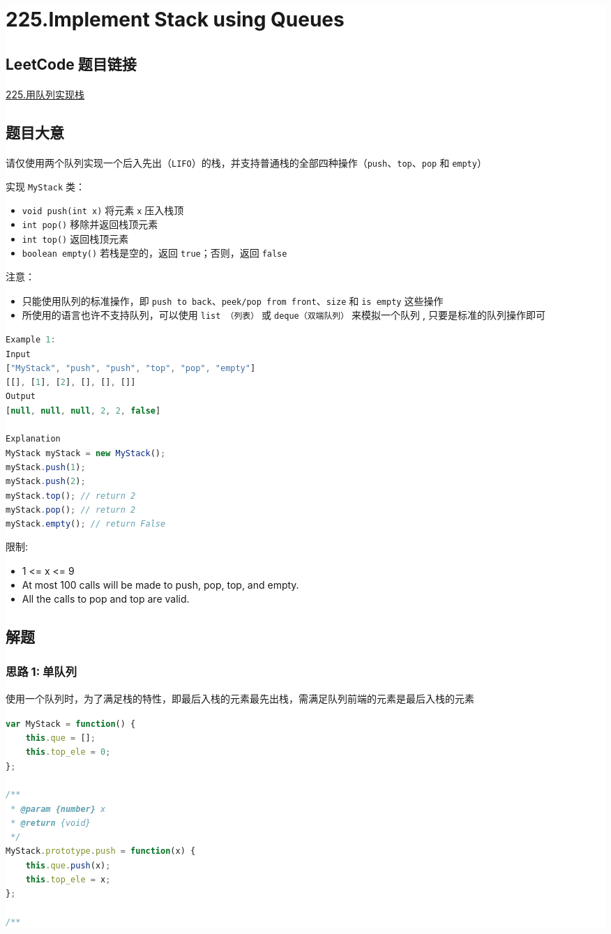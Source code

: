 # 225.Implement Stack using Queues

## LeetCode 题目链接

[225.用队列实现栈](https://leetcode.cn/problems/implement-stack-using-queues/)

## 题目大意

请仅使用两个队列实现一个后入先出（`LIFO`）的栈，并支持普通栈的全部四种操作（`push`、`top`、`pop` 和 `empty`）

实现 `MyStack` 类：
- `void push(int x)` 将元素 `x` 压入栈顶
- `int pop()` 移除并返回栈顶元素
- `int top()` 返回栈顶元素
- `boolean empty()` 若栈是空的，返回 `true`；否则，返回 `false`

注意：
- 只能使用队列的标准操作，即 `push to back`、`peek/pop from front`、`size` 和 `is empty` 这些操作
- 所使用的语言也许不支持队列，可以使用 `list （列表）` 或 `deque（双端队列）` 来模拟一个队列 , 只要是标准的队列操作即可

```js
Example 1:
Input
["MyStack", "push", "push", "top", "pop", "empty"]
[[], [1], [2], [], [], []]
Output
[null, null, null, 2, 2, false]

Explanation
MyStack myStack = new MyStack();
myStack.push(1);
myStack.push(2);
myStack.top(); // return 2
myStack.pop(); // return 2
myStack.empty(); // return False
```

限制:
- 1 <= x <= 9
- At most 100 calls will be made to push, pop, top, and empty.
- All the calls to pop and top are valid.

## 解题

### 思路 1: 单队列

使用一个队列时，为了满足栈的特性，即最后入栈的元素最先出栈，需满足队列前端的元素是最后入栈的元素

```js
var MyStack = function() {
    this.que = [];
    this.top_ele = 0;
};

/** 
 * @param {number} x
 * @return {void}
 */
MyStack.prototype.push = function(x) {
    this.que.push(x);
    this.top_ele = x;
};

/**
```